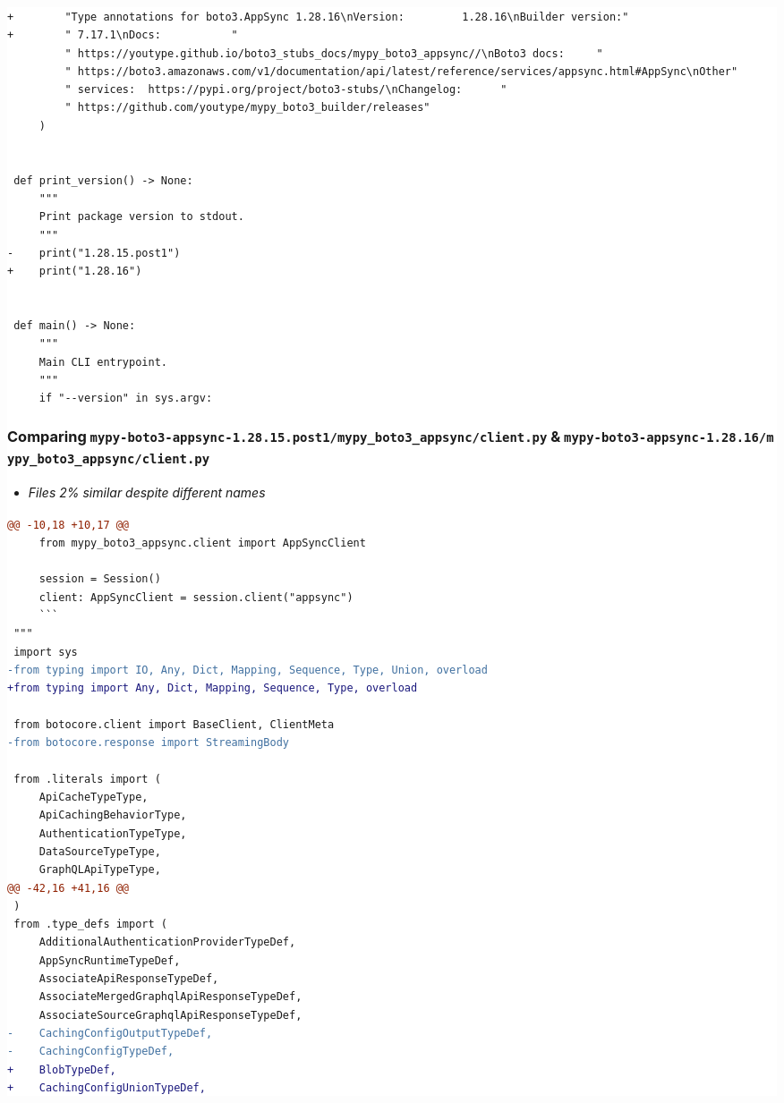 ```
+        "Type annotations for boto3.AppSync 1.28.16\nVersion:         1.28.16\nBuilder version:"
+        " 7.17.1\nDocs:           "
         " https://youtype.github.io/boto3_stubs_docs/mypy_boto3_appsync//\nBoto3 docs:     "
         " https://boto3.amazonaws.com/v1/documentation/api/latest/reference/services/appsync.html#AppSync\nOther"
         " services:  https://pypi.org/project/boto3-stubs/\nChangelog:      "
         " https://github.com/youtype/mypy_boto3_builder/releases"
     )
 
 
 def print_version() -> None:
     """
     Print package version to stdout.
     """
-    print("1.28.15.post1")
+    print("1.28.16")
 
 
 def main() -> None:
     """
     Main CLI entrypoint.
     """
     if "--version" in sys.argv:
```

### Comparing `mypy-boto3-appsync-1.28.15.post1/mypy_boto3_appsync/client.py` & `mypy-boto3-appsync-1.28.16/mypy_boto3_appsync/client.py`

 * *Files 2% similar despite different names*

```diff
@@ -10,18 +10,17 @@
     from mypy_boto3_appsync.client import AppSyncClient
 
     session = Session()
     client: AppSyncClient = session.client("appsync")
     ```
 """
 import sys
-from typing import IO, Any, Dict, Mapping, Sequence, Type, Union, overload
+from typing import Any, Dict, Mapping, Sequence, Type, overload
 
 from botocore.client import BaseClient, ClientMeta
-from botocore.response import StreamingBody
 
 from .literals import (
     ApiCacheTypeType,
     ApiCachingBehaviorType,
     AuthenticationTypeType,
     DataSourceTypeType,
     GraphQLApiTypeType,
@@ -42,16 +41,16 @@
 )
 from .type_defs import (
     AdditionalAuthenticationProviderTypeDef,
     AppSyncRuntimeTypeDef,
     AssociateApiResponseTypeDef,
     AssociateMergedGraphqlApiResponseTypeDef,
     AssociateSourceGraphqlApiResponseTypeDef,
-    CachingConfigOutputTypeDef,
-    CachingConfigTypeDef,
+    BlobTypeDef,
+    CachingConfigUnionTypeDef,
```